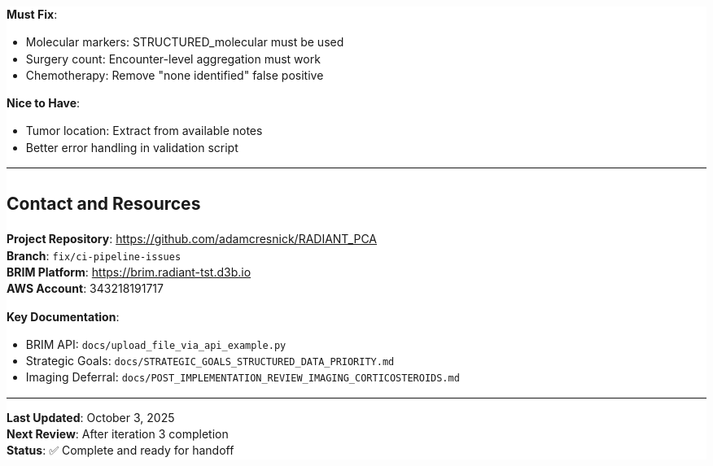 **Must Fix**:
- Molecular markers: STRUCTURED_molecular must be used
- Surgery count: Encounter-level aggregation must work
- Chemotherapy: Remove "none identified" false positive

**Nice to Have**:
- Tumor location: Extract from available notes
- Better error handling in validation script

---

## Contact and Resources

**Project Repository**: https://github.com/adamcresnick/RADIANT_PCA  
**Branch**: `fix/ci-pipeline-issues`  
**BRIM Platform**: https://brim.radiant-tst.d3b.io  
**AWS Account**: 343218191717  

**Key Documentation**:
- BRIM API: `docs/upload_file_via_api_example.py`
- Strategic Goals: `docs/STRATEGIC_GOALS_STRUCTURED_DATA_PRIORITY.md`
- Imaging Deferral: `docs/POST_IMPLEMENTATION_REVIEW_IMAGING_CORTICOSTEROIDS.md`

---

**Last Updated**: October 3, 2025  
**Next Review**: After iteration 3 completion  
**Status**: ✅ Complete and ready for handoff
